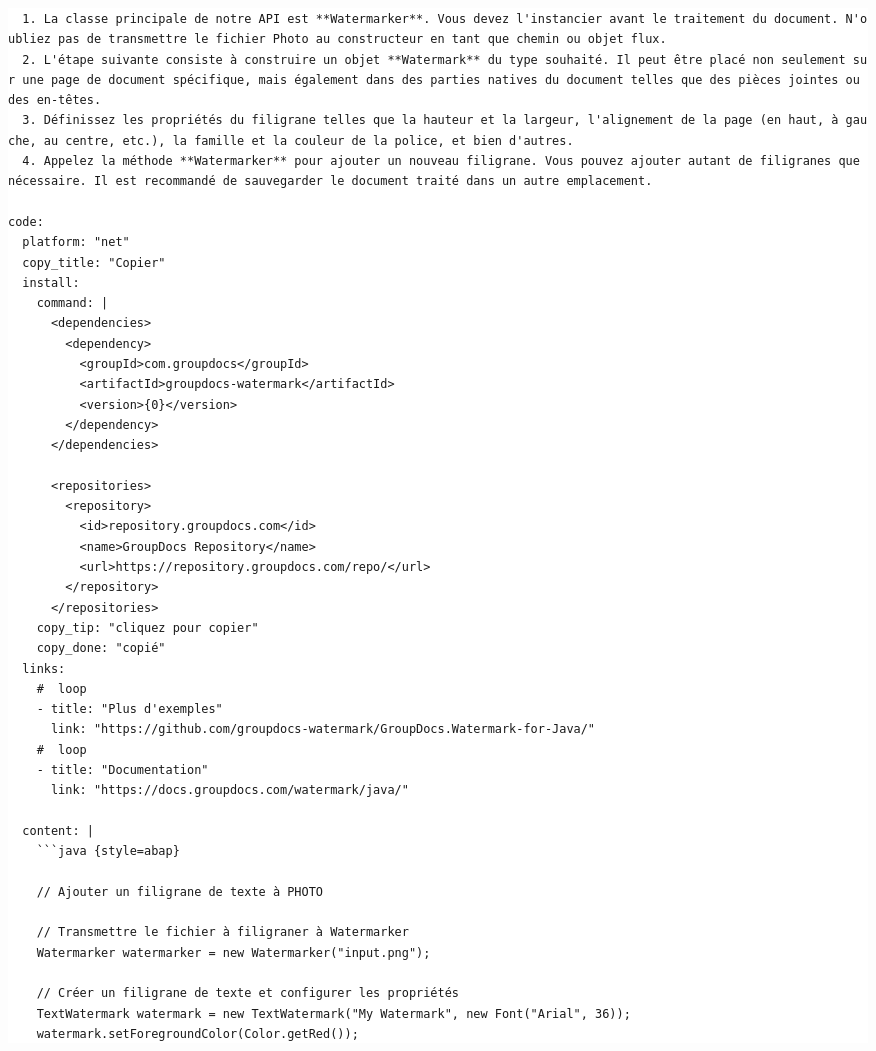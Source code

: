       1. La classe principale de notre API est **Watermarker**. Vous devez l'instancier avant le traitement du document. N'oubliez pas de transmettre le fichier Photo au constructeur en tant que chemin ou objet flux.
      2. L'étape suivante consiste à construire un objet **Watermark** du type souhaité. Il peut être placé non seulement sur une page de document spécifique, mais également dans des parties natives du document telles que des pièces jointes ou des en-têtes.
      3. Définissez les propriétés du filigrane telles que la hauteur et la largeur, l'alignement de la page (en haut, à gauche, au centre, etc.), la famille et la couleur de la police, et bien d'autres.
      4. Appelez la méthode **Watermarker** pour ajouter un nouveau filigrane. Vous pouvez ajouter autant de filigranes que nécessaire. Il est recommandé de sauvegarder le document traité dans un autre emplacement.
   
    code:
      platform: "net"
      copy_title: "Copier"
      install:
        command: |
          <dependencies>
            <dependency>
              <groupId>com.groupdocs</groupId>
              <artifactId>groupdocs-watermark</artifactId>
              <version>{0}</version>
            </dependency>
          </dependencies>

          <repositories>
            <repository>
              <id>repository.groupdocs.com</id>
              <name>GroupDocs Repository</name>
              <url>https://repository.groupdocs.com/repo/</url>
            </repository>
          </repositories>
        copy_tip: "cliquez pour copier"
        copy_done: "copié"
      links:
        #  loop
        - title: "Plus d'exemples"
          link: "https://github.com/groupdocs-watermark/GroupDocs.Watermark-for-Java/"
        #  loop
        - title: "Documentation"
          link: "https://docs.groupdocs.com/watermark/java/"
          
      content: |
        ```java {style=abap}

        // Ajouter un filigrane de texte à PHOTO

        // Transmettre le fichier à filigraner à Watermarker
        Watermarker watermarker = new Watermarker("input.png");
        
        // Créer un filigrane de texte et configurer les propriétés
        TextWatermark watermark = new TextWatermark("My Watermark", new Font("Arial", 36));
        watermark.setForegroundColor(Color.getRed());
